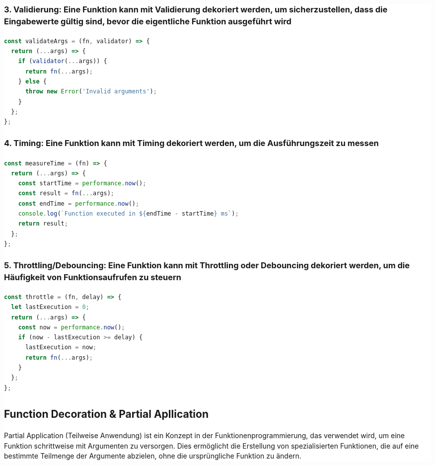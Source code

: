 ### 3. **Validierung**: Eine Funktion kann mit Validierung dekoriert werden, um sicherzustellen, dass die Eingabewerte gültig sind, bevor die eigentliche Funktion ausgeführt wird

```javascript
const validateArgs = (fn, validator) => {
  return (...args) => {
    if (validator(...args)) {
      return fn(...args);
    } else {
      throw new Error('Invalid arguments');
    }
  };
};
```

### 4. **Timing**: Eine Funktion kann mit Timing dekoriert werden, um die Ausführungszeit zu messen

```javascript
const measureTime = (fn) => {
  return (...args) => {
    const startTime = performance.now();
    const result = fn(...args);
    const endTime = performance.now();
    console.log(`Function executed in ${endTime - startTime} ms`);
    return result;
  };
};
```

### 5. **Throttling/Debouncing**: Eine Funktion kann mit Throttling oder Debouncing dekoriert werden, um die Häufigkeit von Funktionsaufrufen zu steuern

```javascript
const throttle = (fn, delay) => {
  let lastExecution = 0;
  return (...args) => {
    const now = performance.now();
    if (now - lastExecution >= delay) {
      lastExecution = now;
      return fn(...args);
    }
  };
};
```

## Function Decoration & Partial Apllication

Partial Application (Teilweise Anwendung) ist ein Konzept in der Funktionenprogrammierung, das verwendet wird, um eine Funktion schrittweise mit Argumenten zu versorgen. Dies ermöglicht die Erstellung von spezialisierten Funktionen, die auf eine bestimmte Teilmenge der Argumente abzielen, ohne die ursprüngliche Funktion zu ändern.
